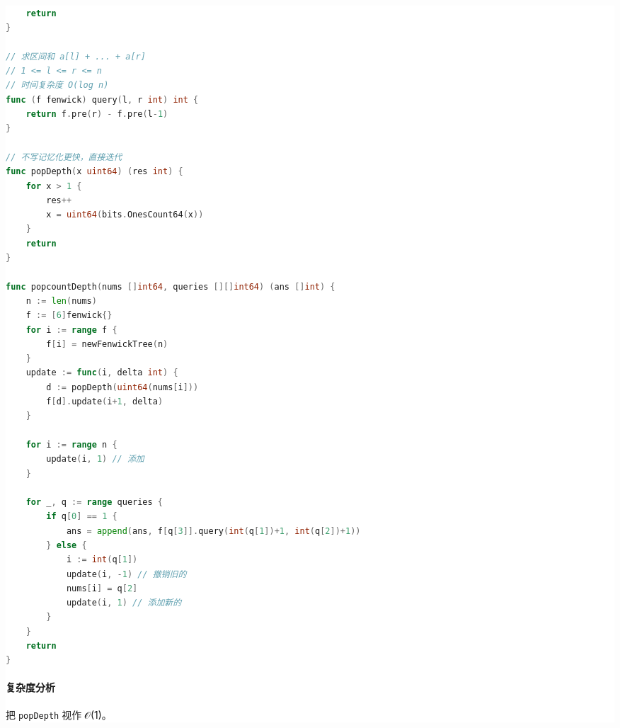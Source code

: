 ```go [sol-Go]
    return
}

// 求区间和 a[l] + ... + a[r]
// 1 <= l <= r <= n
// 时间复杂度 O(log n)
func (f fenwick) query(l, r int) int {
    return f.pre(r) - f.pre(l-1)
}

// 不写记忆化更快，直接迭代
func popDepth(x uint64) (res int) {
	for x > 1 {
		res++
		x = uint64(bits.OnesCount64(x))
	}
	return
}

func popcountDepth(nums []int64, queries [][]int64) (ans []int) {
	n := len(nums)
	f := [6]fenwick{}
	for i := range f {
		f[i] = newFenwickTree(n)
	}
	update := func(i, delta int) {
		d := popDepth(uint64(nums[i]))
		f[d].update(i+1, delta)
	}

	for i := range n {
		update(i, 1) // 添加
	}

	for _, q := range queries {
		if q[0] == 1 {
			ans = append(ans, f[q[3]].query(int(q[1])+1, int(q[2])+1))
		} else {
			i := int(q[1])
			update(i, -1) // 撤销旧的
			nums[i] = q[2]
			update(i, 1) // 添加新的
		}
	}
	return
}
```

#### 复杂度分析

把 $\texttt{popDepth}$ 视作 $\mathcal{O}(1)$。
